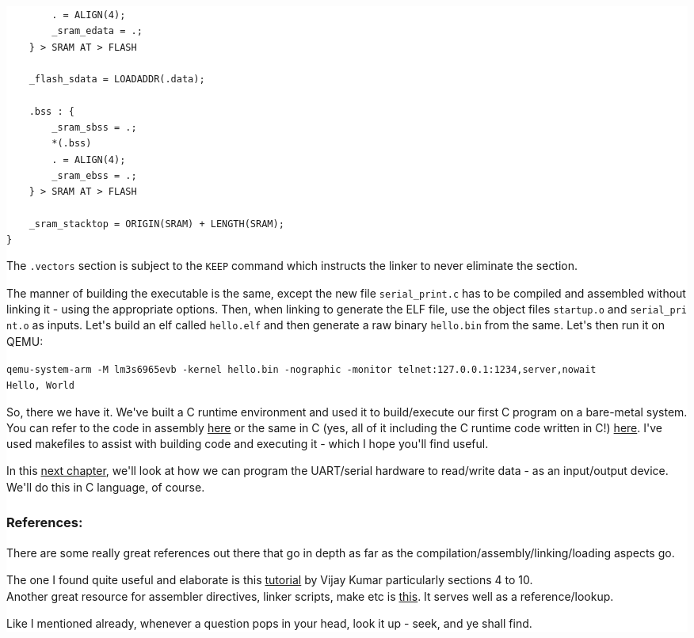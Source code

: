 ```
        . = ALIGN(4);
        _sram_edata = .;
    } > SRAM AT > FLASH

    _flash_sdata = LOADADDR(.data);

    .bss : {
        _sram_sbss = .;
        *(.bss)
        . = ALIGN(4);
        _sram_ebss = .;
    } > SRAM AT > FLASH
    
    _sram_stacktop = ORIGIN(SRAM) + LENGTH(SRAM);
}
```  

The ```.vectors``` section is subject to the ```KEEP``` command which instructs the linker to never eliminate the section.  

The manner of building the executable is the same, except the new file ```serial_print.c``` has to be compiled and assembled without linking it - using the appropriate options. Then, when linking to generate the ELF file, use the object files ```startup.o``` and ```serial_print.o``` as inputs. Let's build an elf called ```hello.elf``` and then generate a raw binary ```hello.bin``` from the same. Let's then run it on QEMU:

```
qemu-system-arm -M lm3s6965evb -kernel hello.bin -nographic -monitor telnet:127.0.0.1:1234,server,nowait
Hello, World
```  

So, there we have it. We've built a C runtime environment and used it to build/execute our first C program on a bare-metal system.  
You can refer to the code in assembly [here](https://github.com/varun-venkatesh/bare-metal-arm/tree/master/src/chapter1/startup_asm) or the same in C (yes, all of it including the C runtime code written in C!) [here](https://github.com/varun-venkatesh/bare-metal-arm/tree/master/src/chapter1/startup_c). I've used makefiles to assist with building code and executing it - which I hope you'll find useful.  

In this [next chapter](https://varun-venkatesh.github.io/2020/10/19/bare-mtl-chapter2.html), we'll look at how we can program the UART/serial hardware to read/write data - as an input/output device. We'll do this in C language, of course.  

### References:
There are some really great references out there that go in depth as far as the compilation/assembly/linking/loading aspects go.  

The one I found quite useful and elaborate is this [tutorial](http://bravegnu.org/gnu-eprog/) by Vijay Kumar particularly sections 4 to 10.  
Another great resource for assembler directives, linker scripts, make etc is [this](https://sourceware.org/binutils/). It serves well as a reference/lookup.  

Like I mentioned already, whenever a question pops in your head, look it up - seek, and ye shall find.

